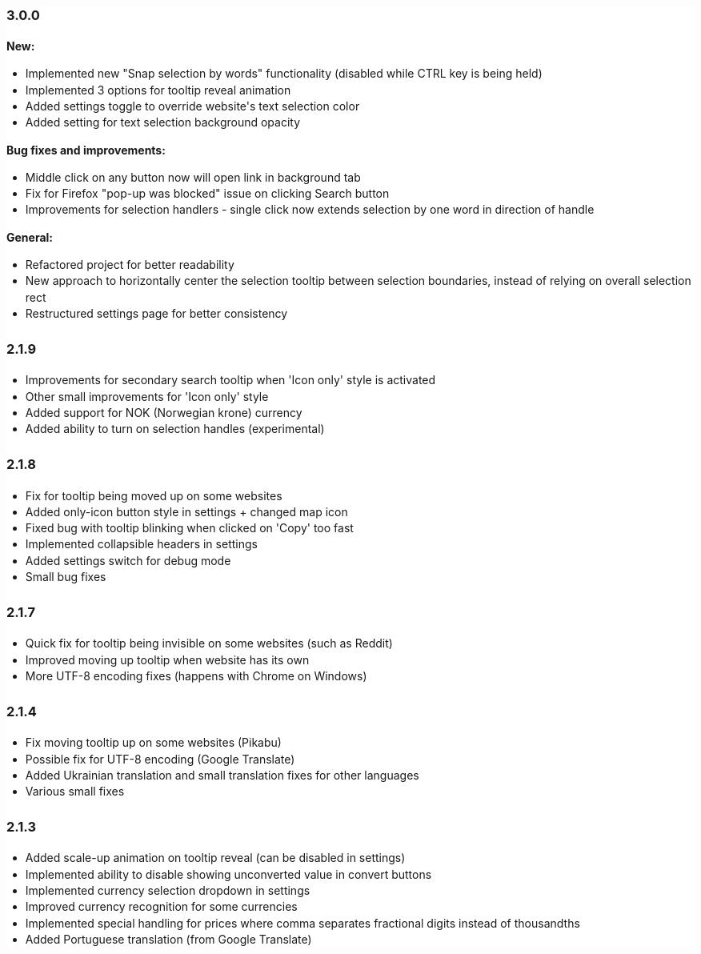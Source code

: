 
### 3.0.0
**New:**
- Implemented new "Snap selection by words" functionality (disabled while CTRL key is being held)
- Implemented 3 options for tooltip reveal animation
- Added settings toggle to override website's text selection color
- Added setting for text selection background opacity

**Bug fixes and improvements:**
- Middle click on any button now will open link in background tab
- Fix for Firefox "pop-up was blocked" issue on clicking Search button
- Improvements for selection handlers - single click now extends selection by one word in direction of handle

**General:**
- Refactored project for better readability
- New approach to horizontally center the selection tooltip between selection boundaries, instead of relying on overall selection rect
- Restructured settings page for better consistency

### 2.1.9
- Improvements for secondary search tooltip when 'Icon only' style is activated
- Other small improvements for 'Icon only' style
- Added support for NOK (Norwegian krone) currency
- Added ability to turn on selection handles (experimental)

### 2.1.8
- Fix for tooltip being moved up on some websites
- Added only-icon button style in settings + changed map icon
- Fixed bug with tooltip blinking when clicked on 'Copy' too fast
- Implemented collapsible headers in settings
- Added settings switch for debug mode
- Small bug fixes

### 2.1.7
- Quick fix for tooltip being invisible on some websites (such as Reddit)
- Improved moving up tooltip when website has its own
- More UTF-8 encoding fixes (happens with Chrome on Windows)

### 2.1.4
- Fix moving tooltip up on some websites (Pikabu)
- Possible fix for UTF-8 encoding (Google Translate)
- Added Ukrainian translation and small translation fixes for other languages
- Various small fixes

### 2.1.3
- Added scale-up animation on tooltip reveal (can be disabled in settings)
- Implemented ability to disable showing unconverted value in convert buttons
- Implemented currency selection dropdown in settings
- Improved currency recognition for some currencies
- Implemented special handling for prices where comma separates fractional digits instead of thousandths
- Added Portuguese translation (from Google Translate)
